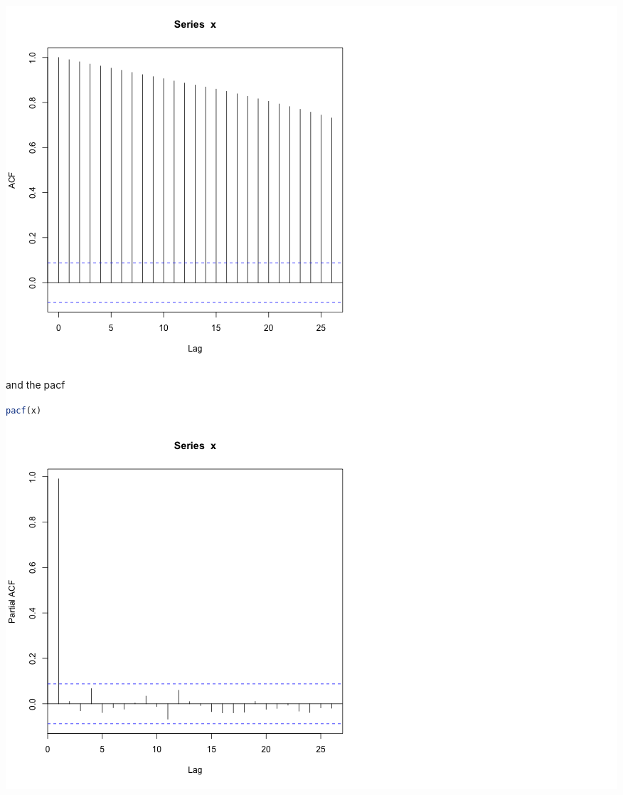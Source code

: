 ![plot of chunk unnamed-chunk-24](figure/unnamed-chunk-24.png) 

and the pacf


```r
pacf(x)
```

![plot of chunk unnamed-chunk-25](figure/unnamed-chunk-25.png) 
